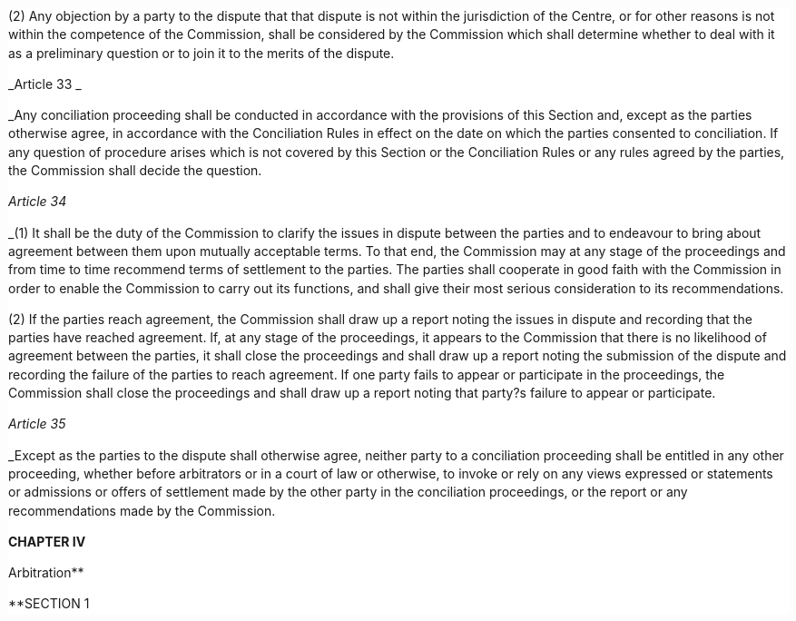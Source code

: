 (2) Any objection by a party to the dispute that that dispute is not within the jurisdiction of the Centre, or for other reasons is not within the competence of the Commission, shall be considered by the Commission which shall determine whether to deal with it as a preliminary question or to join it to the merits of the dispute.

_Article 33 _

_Any conciliation proceeding shall be conducted in accordance with the provisions of this Section and, except as the parties otherwise agree, in accordance with the Conciliation Rules in effect on the date on which the parties consented to conciliation. If any question of procedure arises which is not covered by this Section or the Conciliation Rules or any rules agreed by the parties, the Commission shall decide the question.

_Article 34_

_(1)	It shall be the duty of the Commission to clarify the issues in dispute between the parties and to endeavour to bring about agreement between them upon mutually acceptable terms. To that end, the Commission may at any stage of the proceedings and from time to time recommend terms of settlement to the parties. The parties shall cooperate in good faith with the Commission in order to enable the Commission to carry out its functions, and shall give their most serious consideration to its recommendations.

(2) If the parties reach agreement, the Commission shall draw up a report noting the issues in dispute and recording that the parties have reached agreement. If, at any stage of the proceedings, it appears to the Commission that there is no likelihood of agreement between the parties, it shall close the proceedings and shall draw up a report noting the submission of the dispute and recording the failure of the parties to reach agreement. If one party fails to appear or participate in the proceedings, the Commission shall close the proceedings and shall draw up a report noting that party?s failure to appear or participate. 

_Article 35_

_Except as the parties to the dispute shall otherwise agree, neither party to a conciliation proceeding shall be entitled in any other proceeding, whether before arbitrators or in a court of law or otherwise, to invoke or rely on any views expressed or statements or admissions or offers of settlement made by the other party in the conciliation proceedings, or the report or any recommendations made by the Commission.

**CHAPTER IV**

Arbitration**

**SECTION 1
